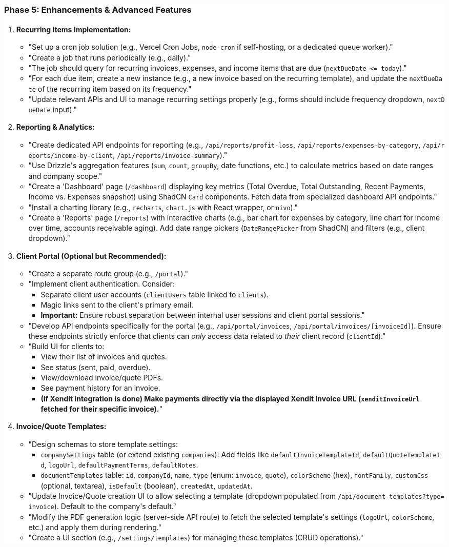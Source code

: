 
### Phase 5: Enhancements & Advanced Features

1.  **Recurring Items Implementation:**
    *   "Set up a cron job solution (e.g., Vercel Cron Jobs, `node-cron` if self-hosting, or a dedicated queue worker)."
    *   "Create a job that runs periodically (e.g., daily)."
    *   "The job should query for recurring invoices, expenses, and income items that are due (`nextDueDate <= today`)."
    *   "For each due item, create a new instance (e.g., a new invoice based on the recurring template), and update the `nextDueDate` of the recurring item based on its frequency."
    *   "Update relevant APIs and UI to manage recurring settings properly (e.g., forms should include frequency dropdown, `nextDueDate` input)."

2.  **Reporting & Analytics:**
    *   "Create dedicated API endpoints for reporting (e.g., `/api/reports/profit-loss`, `/api/reports/expenses-by-category`, `/api/reports/income-by-client`, `/api/reports/invoice-summary`)."
    *   "Use Drizzle's aggregation features (`sum`, `count`, `groupBy`, date functions, etc.) to calculate metrics based on date ranges and company scope."
    *   "Create a 'Dashboard' page (`/dashboard`) displaying key metrics (Total Overdue, Total Outstanding, Recent Payments, Income vs. Expenses snapshot) using ShadCN `Card` components. Fetch data from specialized dashboard API endpoints."
    *   "Install a charting library (e.g., `recharts`, `chart.js` with React wrapper, or `nivo`)."
    *   "Create a 'Reports' page (`/reports`) with interactive charts (e.g., bar chart for expenses by category, line chart for income over time, accounts receivable aging). Add date range pickers (`DateRangePicker` from ShadCN) and filters (e.g., client dropdown)."

3.  **Client Portal (Optional but Recommended):**
    *   "Create a separate route group (e.g., `/portal`)."
    *   "Implement client authentication. Consider:
        *   Separate client user accounts (`clientUsers` table linked to `clients`).
        *   Magic links sent to the client's primary email.
        *   **Important:** Ensure robust separation between internal user sessions and client portal sessions."
    *   "Develop API endpoints specifically for the portal (e.g., `/api/portal/invoices`, `/api/portal/invoices/[invoiceId]`). Ensure these endpoints strictly enforce that clients can *only* access data related to *their* client record (`clientId`)."
    *   "Build UI for clients to:
        *   View their list of invoices and quotes.
        *   See status (sent, paid, overdue).
        *   View/download invoice/quote PDFs.
        *   See payment history for an invoice.
        *   **(If Xendit integration is done) Make payments directly via the displayed Xendit Invoice URL (`xenditInvoiceUrl` fetched for their specific invoice).**"

4.  **Invoice/Quote Templates:**
    *   "Design schemas to store template settings:
        *   `companySettings` table (or extend existing `companies`): Add fields like `defaultInvoiceTemplateId`, `defaultQuoteTemplateId`, `logoUrl`, `defaultPaymentTerms`, `defaultNotes`.
        *   `documentTemplates` table: `id`, `companyId`, `name`, `type` (enum: `invoice`, `quote`), `colorScheme` (hex), `fontFamily`, `customCss` (optional, textarea), `isDefault` (boolean), `createdAt`, `updatedAt`.
    *   "Update Invoice/Quote creation UI to allow selecting a template (dropdown populated from `/api/document-templates?type=invoice`). Default to the company's default."
    *   "Modify the PDF generation logic (server-side API route) to fetch the selected template's settings (`logoUrl`, `colorScheme`, etc.) and apply them during rendering."
    *   "Create a UI section (e.g., `/settings/templates`) for managing these templates (CRUD operations)."
